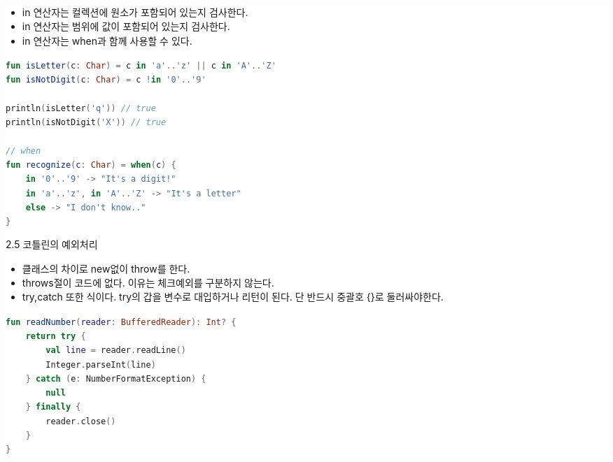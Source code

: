 - in 연산자는 컬렉션에 원소가 포함되어 있는지 검사한다.
- in 연산자는 범위에 값이 포함되어 있는지 검사한다.
- in 연산자는 when과 함께 사용할 수 있다.
```kotlin
fun isLetter(c: Char) = c in 'a'..'z' || c in 'A'..'Z'
fun isNotDigit(c: Char) = c !in '0'..'9'

println(isLetter('q')) // true
println(isNotDigit('X')) // true

// when
fun recognize(c: Char) = when(c) {
    in '0'..'9' -> "It's a digit!"
    in 'a'..'z', in 'A'..'Z' -> "It's a letter"
    else -> "I don't know.."
}
```

2.5 코틀린의 예외처리
- 클래스의 차이로 new없이 throw를 한다.
- throws절이 코드에 없다. 이유는 체크예외를 구분하지 않는다.
- try,catch 또한 식이다. try의 갑을 변수로 대입하거나 리턴이 된다. 단 반드시 중괄호 {}로 둘러싸야한다.
```kotlin
fun readNumber(reader: BufferedReader): Int? {
    return try {
        val line = reader.readLine()
        Integer.parseInt(line)
    } catch (e: NumberFormatException) {
        null
    } finally {
        reader.close()
    }
}
```